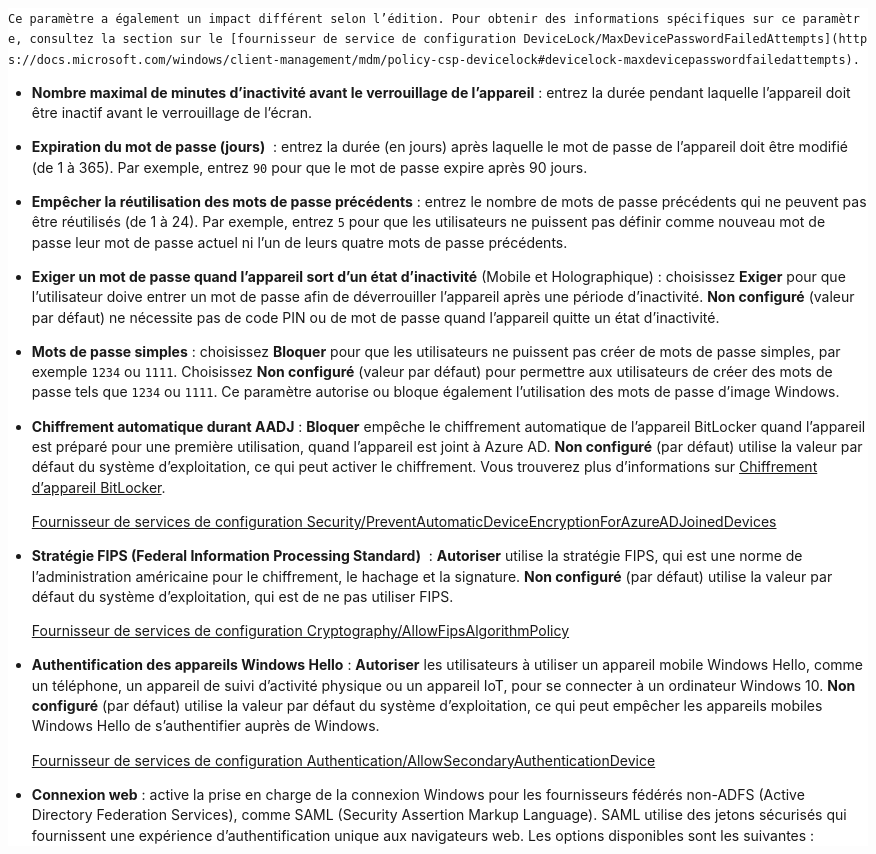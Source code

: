     Ce paramètre a également un impact différent selon l’édition. Pour obtenir des informations spécifiques sur ce paramètre, consultez la section sur le [fournisseur de service de configuration DeviceLock/MaxDevicePasswordFailedAttempts](https://docs.microsoft.com/windows/client-management/mdm/policy-csp-devicelock#devicelock-maxdevicepasswordfailedattempts).

  - **Nombre maximal de minutes d’inactivité avant le verrouillage de l’appareil** : entrez la durée pendant laquelle l’appareil doit être inactif avant le verrouillage de l’écran.
  - **Expiration du mot de passe (jours)**  : entrez la durée (en jours) après laquelle le mot de passe de l’appareil doit être modifié (de 1 à 365). Par exemple, entrez `90` pour que le mot de passe expire après 90 jours.
  - **Empêcher la réutilisation des mots de passe précédents** : entrez le nombre de mots de passe précédents qui ne peuvent pas être réutilisés (de 1 à 24). Par exemple, entrez `5` pour que les utilisateurs ne puissent pas définir comme nouveau mot de passe leur mot de passe actuel ni l’un de leurs quatre mots de passe précédents.
  - **Exiger un mot de passe quand l’appareil sort d’un état d’inactivité** (Mobile et Holographique) : choisissez **Exiger** pour que l’utilisateur doive entrer un mot de passe afin de déverrouiller l’appareil après une période d’inactivité. **Non configuré** (valeur par défaut) ne nécessite pas de code PIN ou de mot de passe quand l’appareil quitte un état d’inactivité.
  - **Mots de passe simples** : choisissez **Bloquer** pour que les utilisateurs ne puissent pas créer de mots de passe simples, par exemple `1234` ou `1111`. Choisissez **Non configuré** (valeur par défaut) pour permettre aux utilisateurs de créer des mots de passe tels que `1234` ou `1111`. Ce paramètre autorise ou bloque également l’utilisation des mots de passe d’image Windows.
- **Chiffrement automatique durant AADJ** : **Bloquer** empêche le chiffrement automatique de l’appareil BitLocker quand l’appareil est préparé pour une première utilisation, quand l’appareil est joint à Azure AD. **Non configuré** (par défaut) utilise la valeur par défaut du système d’exploitation, ce qui peut activer le chiffrement. Vous trouverez plus d’informations sur [Chiffrement d’appareil BitLocker](https://docs.microsoft.com/windows/security/information-protection/bitlocker/bitlocker-device-encryption-overview-windows-10#bitlocker-device-encryption).

  [Fournisseur de services de configuration Security/PreventAutomaticDeviceEncryptionForAzureADJoinedDevices](https://docs.microsoft.com/windows/client-management/mdm/policy-csp-security#security-preventautomaticdeviceencryptionforazureadjoineddevices)

- **Stratégie FIPS (Federal Information Processing Standard)**  : **Autoriser** utilise la stratégie FIPS, qui est une norme de l’administration américaine pour le chiffrement, le hachage et la signature. **Non configuré** (par défaut) utilise la valeur par défaut du système d’exploitation, qui est de ne pas utiliser FIPS.

  [Fournisseur de services de configuration Cryptography/AllowFipsAlgorithmPolicy](https://docs.microsoft.com/windows/client-management/mdm/policy-csp-cryptography#cryptography-allowfipsalgorithmpolicy)

- **Authentification des appareils Windows Hello** : **Autoriser** les utilisateurs à utiliser un appareil mobile Windows Hello, comme un téléphone, un appareil de suivi d’activité physique ou un appareil IoT, pour se connecter à un ordinateur Windows 10. **Non configuré** (par défaut) utilise la valeur par défaut du système d’exploitation, ce qui peut empêcher les appareils mobiles Windows Hello de s’authentifier auprès de Windows.

  [Fournisseur de services de configuration Authentication/AllowSecondaryAuthenticationDevice](https://docs.microsoft.com/windows/client-management/mdm/policy-csp-authentication#authentication-allowsecondaryauthenticationdevice)

- **Connexion web** : active la prise en charge de la connexion Windows pour les fournisseurs fédérés non-ADFS (Active Directory Federation Services), comme SAML (Security Assertion Markup Language). SAML utilise des jetons sécurisés qui fournissent une expérience d’authentification unique aux navigateurs web. Les options disponibles sont les suivantes :
